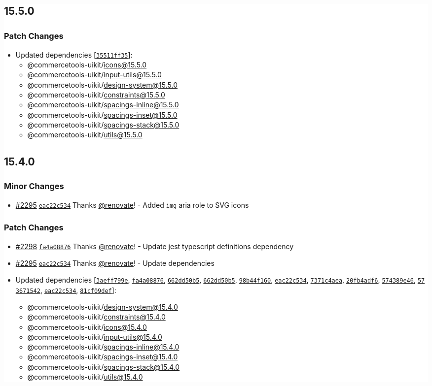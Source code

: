 ## 15.5.0

### Patch Changes

- Updated dependencies [[`35511ff35`](https://github.com/commercetools/ui-kit/commit/35511ff35c3e8a9857be9948a14fd50393daa1c1)]:
  - @commercetools-uikit/icons@15.5.0
  - @commercetools-uikit/input-utils@15.5.0
  - @commercetools-uikit/design-system@15.5.0
  - @commercetools-uikit/constraints@15.5.0
  - @commercetools-uikit/spacings-inline@15.5.0
  - @commercetools-uikit/spacings-inset@15.5.0
  - @commercetools-uikit/spacings-stack@15.5.0
  - @commercetools-uikit/utils@15.5.0

## 15.4.0

### Minor Changes

- [#2295](https://github.com/commercetools/ui-kit/pull/2295) [`eac22c534`](https://github.com/commercetools/ui-kit/commit/eac22c534576c3bf0e97c248f1d975b83a1e2b70) Thanks [@renovate](https://github.com/apps/renovate)! - Added `img` aria role to SVG icons

### Patch Changes

- [#2298](https://github.com/commercetools/ui-kit/pull/2298) [`fa4a08876`](https://github.com/commercetools/ui-kit/commit/fa4a08876b44060ef5e0d517946c9c8e47e666f5) Thanks [@renovate](https://github.com/apps/renovate)! - Update jest typescript definitions dependency

- [#2295](https://github.com/commercetools/ui-kit/pull/2295) [`eac22c534`](https://github.com/commercetools/ui-kit/commit/eac22c534576c3bf0e97c248f1d975b83a1e2b70) Thanks [@renovate](https://github.com/apps/renovate)! - Update dependencies

- Updated dependencies [[`3aeff799e`](https://github.com/commercetools/ui-kit/commit/3aeff799e9abcf3b7e4ffde42b14edabffec0cbf), [`fa4a08876`](https://github.com/commercetools/ui-kit/commit/fa4a08876b44060ef5e0d517946c9c8e47e666f5), [`662dd50b5`](https://github.com/commercetools/ui-kit/commit/662dd50b55f7927d9872799ea0fce85c3fa06d15), [`662dd50b5`](https://github.com/commercetools/ui-kit/commit/662dd50b55f7927d9872799ea0fce85c3fa06d15), [`98b44f160`](https://github.com/commercetools/ui-kit/commit/98b44f160176f208fd74347667eaa4ee3ec3e985), [`eac22c534`](https://github.com/commercetools/ui-kit/commit/eac22c534576c3bf0e97c248f1d975b83a1e2b70), [`7371c4aea`](https://github.com/commercetools/ui-kit/commit/7371c4aeabaefbe79ae5eb24e0030da7fac63924), [`20fb4adf6`](https://github.com/commercetools/ui-kit/commit/20fb4adf6ee8d3cd6007362ffcba15f2594510f7), [`574389e46`](https://github.com/commercetools/ui-kit/commit/574389e46b20267a0779cdedd44d360cd30483a6), [`573671542`](https://github.com/commercetools/ui-kit/commit/573671542d87c5ff67c34ed00773c5636691f2d7), [`eac22c534`](https://github.com/commercetools/ui-kit/commit/eac22c534576c3bf0e97c248f1d975b83a1e2b70), [`81cf09def`](https://github.com/commercetools/ui-kit/commit/81cf09def6f792df0b2d24d8a0ee0075ffb75c75)]:
  - @commercetools-uikit/design-system@15.4.0
  - @commercetools-uikit/constraints@15.4.0
  - @commercetools-uikit/icons@15.4.0
  - @commercetools-uikit/input-utils@15.4.0
  - @commercetools-uikit/spacings-inline@15.4.0
  - @commercetools-uikit/spacings-inset@15.4.0
  - @commercetools-uikit/spacings-stack@15.4.0
  - @commercetools-uikit/utils@15.4.0
